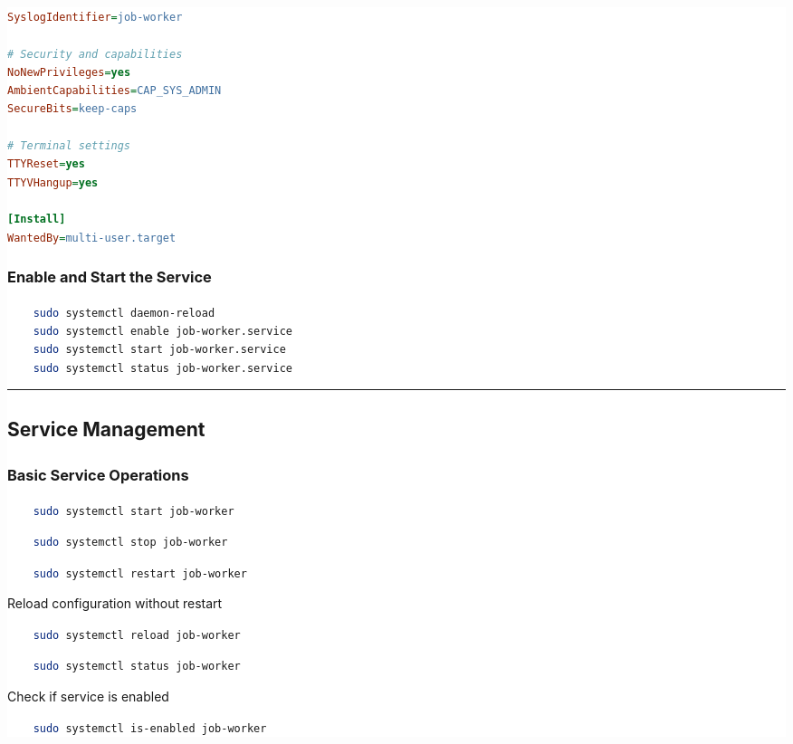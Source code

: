 ```ini
SyslogIdentifier=job-worker

# Security and capabilities
NoNewPrivileges=yes
AmbientCapabilities=CAP_SYS_ADMIN
SecureBits=keep-caps

# Terminal settings
TTYReset=yes
TTYVHangup=yes

[Install]
WantedBy=multi-user.target
```

### Enable and Start the Service

```bash
    sudo systemctl daemon-reload
    sudo systemctl enable job-worker.service  
    sudo systemctl start job-worker.service  
    sudo systemctl status job-worker.service
```

---

## Service Management

### Basic Service Operations

```bash
    sudo systemctl start job-worker
```

```bash    
    sudo systemctl stop job-worker
```

```bash    
    sudo systemctl restart job-worker
```

Reload configuration without restart

```bash    
    sudo systemctl reload job-worker
```

```bash    
    sudo systemctl status job-worker
```

Check if service is enabled

```bash    
    sudo systemctl is-enabled job-worker
```
